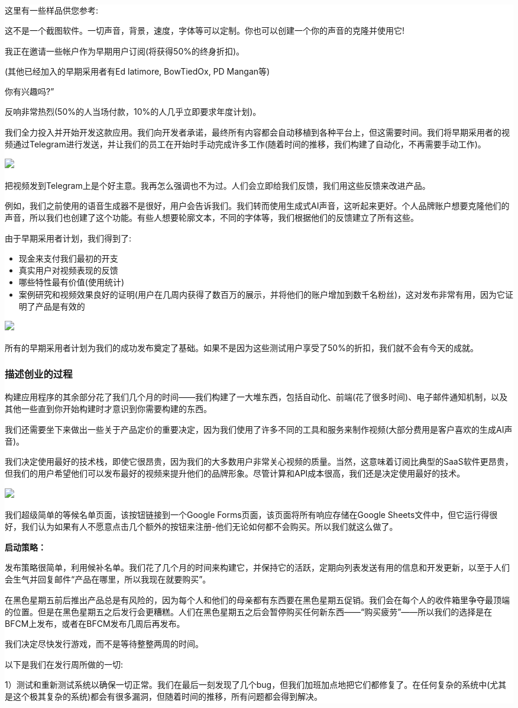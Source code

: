 这里有一些样品供您参考:

这不是一个截图软件。一切声音，背景，速度，字体等可以定制。你也可以创建一个你的声音的克隆并使用它!

我正在邀请一些帐户作为早期用户订阅(将获得50%的终身折扣)。

(其他已经加入的早期采用者有Ed latimore, BowTiedOx, PD Mangan等)

你有兴趣吗?”

反响非常热烈(50%的人当场付款，10%的人几乎立即要求年度计划)。

我们全力投入并开始开发这款应用。我们向开发者承诺，最终所有内容都会自动移植到各种平台上，但这需要时间。我们将早期采用者的视频通过Telegram进行发送，并让我们的员工在开始时手动完成许多工作(随着时间的推移，我们构建了自动化，不再需要手动工作)。

![](https://qiniu.gafata.com/ezindie/202421225841451.png?imageslim)

把视频发到Telegram上是个好主意。我再怎么强调也不为过。人们会立即给我们反馈，我们用这些反馈来改进产品。

例如，我们之前使用的语音生成器不是很好，用户会告诉我们。我们转而使用生成式AI声音，这听起来更好。个人品牌账户想要克隆他们的声音，所以我们也创建了这个功能。有些人想要轮廓文本，不同的字体等，我们根据他们的反馈建立了所有这些。

由于早期采用者计划，我们得到了:

- 现金来支付我们最初的开支
- 真实用户对视频表现的反馈
- 哪些特性最有价值(使用统计)
- 案例研究和视频效果良好的证明(用户在几周内获得了数百万的展示，并将他们的账户增加到数千名粉丝)，这对发布非常有用，因为它证明了产品是有效的

![](https://qiniu.gafata.com/ezindie/202421225841929.png?imageslim)

所有的早期采用者计划为我们的成功发布奠定了基础。如果不是因为这些测试用户享受了50%的折扣，我们就不会有今天的成就。

### 描述创业的过程

构建应用程序的其余部分花了我们几个月的时间——我们构建了一大堆东西，包括自动化、前端(花了很多时间)、电子邮件通知机制，以及其他一些直到你开始构建时才意识到你需要构建的东西。

我们还需要坐下来做出一些关于产品定价的重要决定，因为我们使用了许多不同的工具和服务来制作视频(大部分费用是客户喜欢的生成AI声音)。

我们决定使用最好的技术栈，即使它很昂贵，因为我们的大多数用户非常关心视频的质量。当然，这意味着订阅比典型的SaaS软件更昂贵，但我们的用户希望他们可以发布最好的视频来提升他们的品牌形象。尽管计算和API成本很高，我们还是决定使用最好的技术。

![](https://qiniu.gafata.com/ezindie/202421225841149.png?imageslim)

我们超级简单的等候名单页面，该按钮链接到一个Google Forms页面，该页面将所有响应存储在Google Sheets文件中，但它运行得很好，我们认为如果有人不愿意点击几个额外的按钮来注册-他们无论如何都不会购买。所以我们就这么做了。

**启动策略：**

发布策略很简单，利用候补名单。我们花了几个月的时间来构建它，并保持它的活跃，定期向列表发送有用的信息和开发更新，以至于人们会生气并回复邮件“产品在哪里，所以我现在就要购买”。

在黑色星期五前后推出产品总是有风险的，因为每个人和他们的母亲都有东西要在黑色星期五促销。我们会在每个人的收件箱里争夺最顶端的位置。但是在黑色星期五之后发行会更糟糕。人们在黑色星期五之后会暂停购买任何新东西——“购买疲劳”——所以我们的选择是在BFCM上发布，或者在BFCM发布几周后再发布。

我们决定尽快发行游戏，而不是等待整整两周的时间。

以下是我们在发行周所做的一切:

1）测试和重新测试系统以确保一切正常。我们在最后一刻发现了几个bug，但我们加班加点地把它们都修复了。在任何复杂的系统中(尤其是这个极其复杂的系统)都会有很多漏洞，但随着时间的推移，所有问题都会得到解决。
